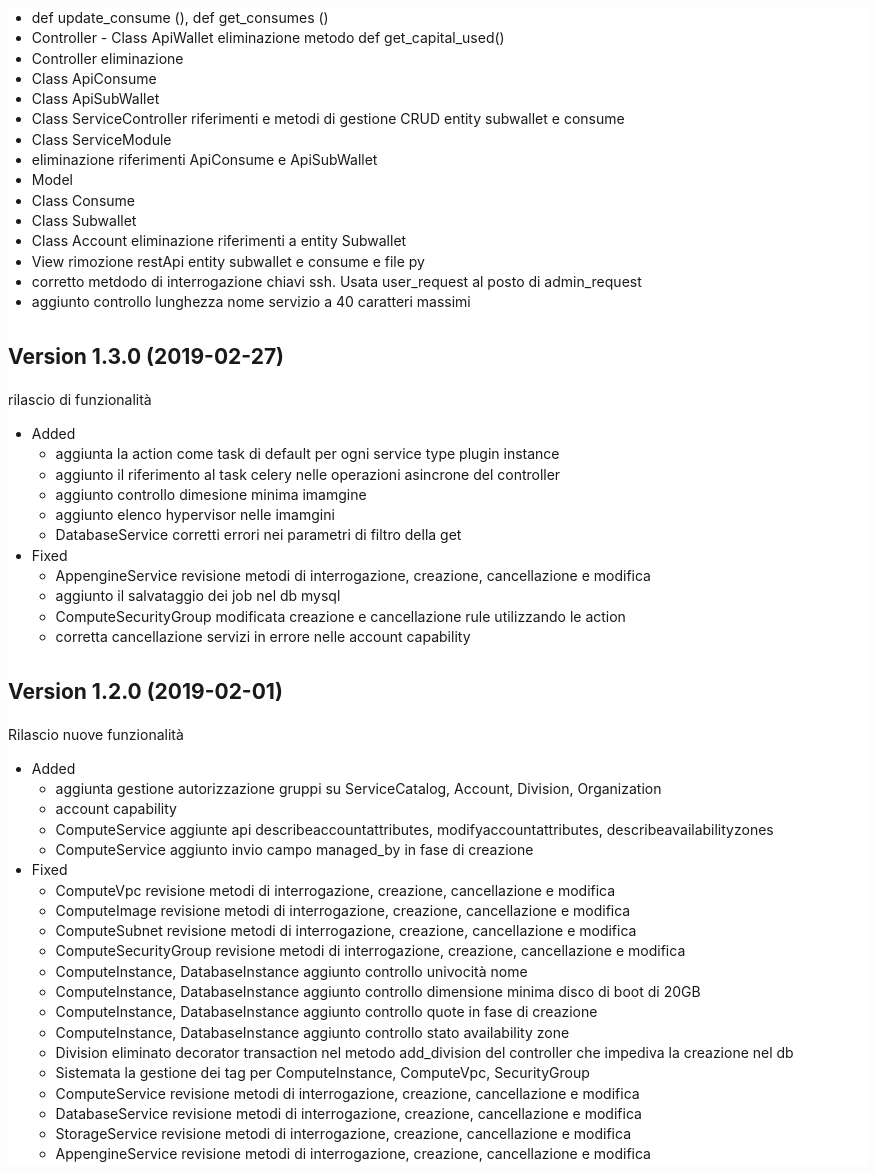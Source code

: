   - def update_consume (), def get_consumes ()
  - Controller - Class ApiWallet eliminazione metodo def get_capital_used()
  - Controller eliminazione
  - Class ApiConsume
  - Class ApiSubWallet
  - Class ServiceController riferimenti e metodi di gestione CRUD entity subwallet e consume
  - Class ServiceModule
  - eliminazione riferimenti ApiConsume e ApiSubWallet
  - Model
  - Class Consume
  - Class Subwallet
  - Class Account eliminazione riferimenti a entity Subwallet
  - View rimozione restApi entity subwallet e consume e file py
  - corretto metdodo di interrogazione chiavi ssh. Usata user_request al posto di admin_request
  - aggiunto controllo lunghezza nome servizio a 40 caratteri massimi

## Version 1.3.0 (2019-02-27)
rilascio di funzionalità

* Added
  - aggiunta la action come task di default per ogni service type plugin instance
  - aggiunto il riferimento al task celery nelle operazioni asincrone del controller
  - aggiunto controllo dimesione minima imamgine
  - aggiunto elenco hypervisor nelle imamgini
  - DatabaseService corretti errori nei parametri di filtro della get
* Fixed
  - AppengineService revisione metodi di interrogazione, creazione, cancellazione e modifica
  - aggiunto il salvataggio dei job nel db mysql
  - ComputeSecurityGroup modificata creazione e cancellazione rule utilizzando le action
  - corretta cancellazione servizi in errore nelle account capability

## Version 1.2.0 (2019-02-01)

Rilascio nuove funzionalità
* Added
  - aggiunta gestione autorizzazione gruppi su ServiceCatalog, Account, Division, Organization
  - account capability
  - ComputeService aggiunte api describeaccountattributes, modifyaccountattributes, describeavailabilityzones
  - ComputeService aggiunto invio campo managed_by in fase di creazione
* Fixed
  - ComputeVpc revisione metodi di interrogazione, creazione, cancellazione e modifica
  - ComputeImage revisione metodi di interrogazione, creazione, cancellazione e modifica
  - ComputeSubnet revisione metodi di interrogazione, creazione, cancellazione e modifica
  - ComputeSecurityGroup revisione metodi di interrogazione, creazione, cancellazione e modifica
  - ComputeInstance, DatabaseInstance aggiunto controllo univocità nome
  - ComputeInstance, DatabaseInstance aggiunto controllo dimensione minima disco di boot di 20GB
  - ComputeInstance, DatabaseInstance aggiunto controllo quote in fase di creazione
  - ComputeInstance, DatabaseInstance aggiunto controllo stato availability zone
  - Division eliminato decorator transaction nel metodo add_division del controller che impediva la creazione nel db
  - Sistemata la gestione dei tag per ComputeInstance, ComputeVpc, SecurityGroup
  - ComputeService revisione metodi di interrogazione, creazione, cancellazione e modifica
  - DatabaseService revisione metodi di interrogazione, creazione, cancellazione e modifica
  - StorageService revisione metodi di interrogazione, creazione, cancellazione e modifica
  - AppengineService revisione metodi di interrogazione, creazione, cancellazione e modifica
